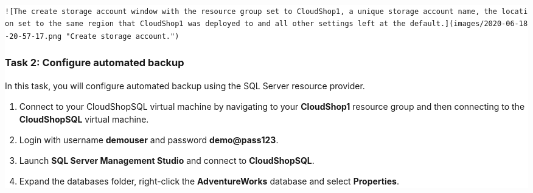     ![The create storage account window with the resource group set to CloudShop1, a unique storage account name, the location set to the same region that CloudShop1 was deployed to and all other settings left at the default.](images/2020-06-18-20-57-17.png "Create storage account.")

### Task 2: Configure automated backup

In this task, you will configure automated backup using the SQL Server resource provider.

1. Connect to your CloudShopSQL virtual machine by navigating to your **CloudShop1** resource group and then connecting to the **CloudShopSQL**  virtual machine.

2. Login with username **demouser** and password **demo@pass123**.

3. Launch **SQL Server Management Studio** and connect to **CloudShopSQL**.

4.  Expand the databases folder, right-click the **AdventureWorks** database and select **Properties**.
